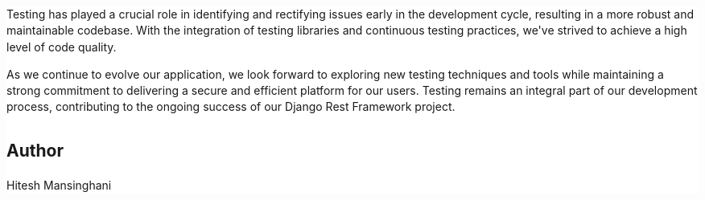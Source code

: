 Testing has played a crucial role in identifying and rectifying issues early in the development cycle, resulting in a more robust and maintainable codebase. With the integration of testing libraries and continuous testing practices, we've strived to achieve a high level of code quality.

As we continue to evolve our application, we look forward to exploring new testing techniques and tools while maintaining a strong commitment to delivering a secure and efficient platform for our users. Testing remains an integral part of our development process, contributing to the ongoing success of our Django Rest Framework project.


## Author
Hitesh Mansinghani 

